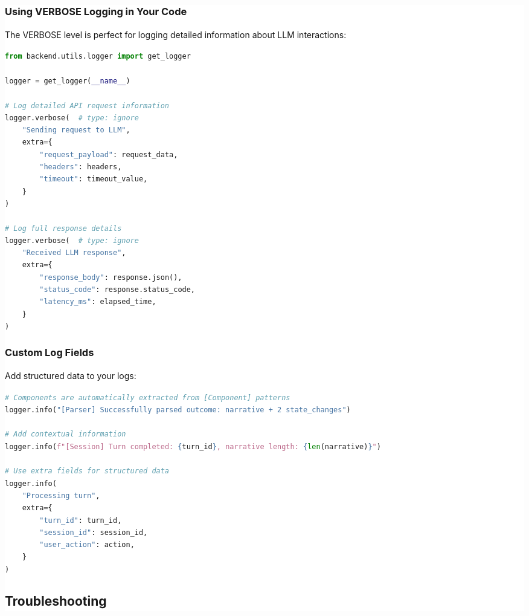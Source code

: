 ### Using VERBOSE Logging in Your Code

The VERBOSE level is perfect for logging detailed information about LLM interactions:

```python
from backend.utils.logger import get_logger

logger = get_logger(__name__)

# Log detailed API request information
logger.verbose(  # type: ignore
    "Sending request to LLM",
    extra={
        "request_payload": request_data,
        "headers": headers,
        "timeout": timeout_value,
    }
)

# Log full response details
logger.verbose(  # type: ignore
    "Received LLM response",
    extra={
        "response_body": response.json(),
        "status_code": response.status_code,
        "latency_ms": elapsed_time,
    }
)
```

### Custom Log Fields

Add structured data to your logs:

```python
# Components are automatically extracted from [Component] patterns
logger.info("[Parser] Successfully parsed outcome: narrative + 2 state_changes")

# Add contextual information
logger.info(f"[Session] Turn completed: {turn_id}, narrative length: {len(narrative)}")

# Use extra fields for structured data
logger.info(
    "Processing turn",
    extra={
        "turn_id": turn_id,
        "session_id": session_id,
        "user_action": action,
    }
)
```

## Troubleshooting
